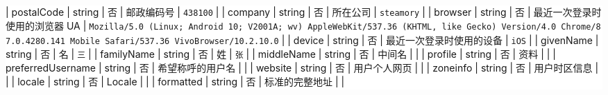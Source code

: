 | postalCode               | string  | 否                                     | 邮政编码号                                                                                                                                                                                                    | `438100`                                                                                                                                                         |
| company                  | string  | 否                                     | 所在公司                                                                                                                                                                                                      | `steamory`                                                                                                                                                       |
| browser                  | string  | 否                                     | 最近一次登录时使用的浏览器 UA                                                                                                                                                                                 | `Mozilla/5.0 (Linux; Android 10; V2001A; wv) AppleWebKit/537.36 (KHTML, like Gecko) Version/4.0 Chrome/87.0.4280.141 Mobile Safari/537.36 VivoBrowser/10.2.10.0` |
| device                   | string  | 否                                     | 最近一次登录时使用的设备                                                                                                                                                                                      | `iOS`                                                                                                                                                            |
| givenName                | string  | 否                                     | 名                                                                                                                                                                                                            | `三`                                                                                                                                                             |
| familyName               | string  | 否                                     | 姓                                                                                                                                                                                                            | `张`                                                                                                                                                             |
| middleName               | string  | 否                                     | 中间名                                                                                                                                                                                                        |                                                                                                                                                                  |
| profile                  | string  | 否                                     | 资料                                                                                                                                                                                                          |                                                                                                                                                                  |
| preferredUsername        | string  | 否                                     | 希望称呼的用户名                                                                                                                                                                                              |                                                                                                                                                                  |
| website                  | string  | 否                                     | 用户个人网页                                                                                                                                                                                                  |                                                                                                                                                                  |
| zoneinfo                 | string  | 否                                     | 用户时区信息                                                                                                                                                                                                  |                                                                                                                                                                  |
| locale                   | string  | 否                                     | Locale                                                                                                                                                                                                        |                                                                                                                                                                  |
| formatted                | string  | 否                                     | 标准的完整地址                                                                                                                                                                                                |                                                                                                                                                                  |